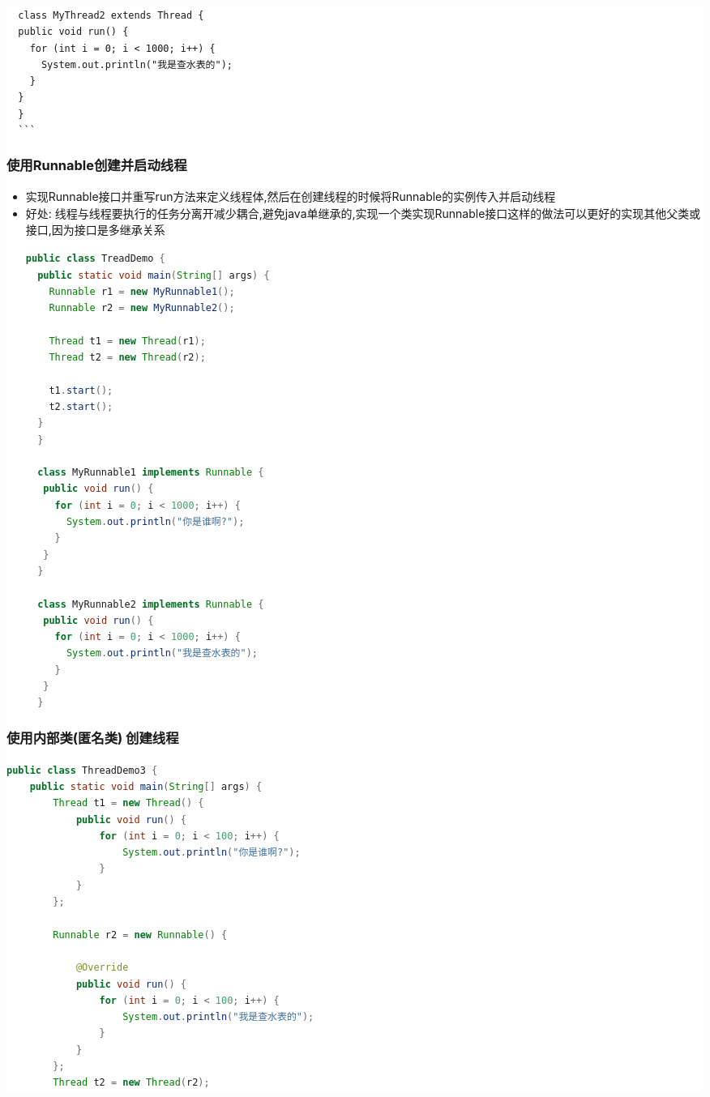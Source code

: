       class MyThread2 extends Thread {
      public void run() {
        for (int i = 0; i < 1000; i++) {
          System.out.println("我是查水表的");
        }
      }
      }
      ```
### 使用Runnable创建并启动线程
  - 实现Runnable接口并重写run方法来定义线程体,然后在创建线程的时候将Runnable的实例传入并启动线程
  - 好处: 线程与线程要执行的任务分离开减少耦合,避免java单继承的,实现一个类实现Runnable接口这样的做法可以更好的实现其他父类或接口,因为接口是多继承关系
    ```java
    public class TreadDemo {
      public static void main(String[] args) {
        Runnable r1 = new MyRunnable1();
        Runnable r2 = new MyRunnable2();

        Thread t1 = new Thread(r1);
        Thread t2 = new Thread(r2);

        t1.start();
        t2.start();
      }
      }

      class MyRunnable1 implements Runnable {
       public void run() {
         for (int i = 0; i < 1000; i++) {
           System.out.println("你是谁啊?");
         }
       }
      }

      class MyRunnable2 implements Runnable {
       public void run() {
         for (int i = 0; i < 1000; i++) {
           System.out.println("我是查水表的");
         }
       }
      }
    ```
### 使用内部类(匿名类) 创建线程
```java
public class ThreadDemo3 {
	public static void main(String[] args) {
		Thread t1 = new Thread() {
			public void run() {
				for (int i = 0; i < 100; i++) {
					System.out.println("你是谁啊?");
				}
			}
		};

		Runnable r2 = new Runnable() {

			@Override
			public void run() {
				for (int i = 0; i < 100; i++) {
					System.out.println("我是查水表的");
				}
			}
		};
		Thread t2 = new Thread(r2);

```